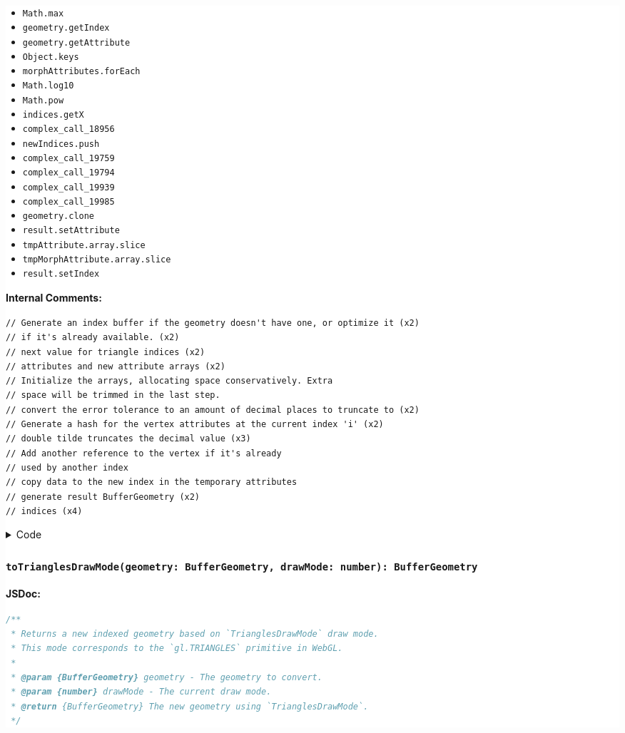 - `Math.max`
- `geometry.getIndex`
- `geometry.getAttribute`
- `Object.keys`
- `morphAttributes.forEach`
- `Math.log10`
- `Math.pow`
- `indices.getX`
- `complex_call_18956`
- `newIndices.push`
- `complex_call_19759`
- `complex_call_19794`
- `complex_call_19939`
- `complex_call_19985`
- `geometry.clone`
- `result.setAttribute`
- `tmpAttribute.array.slice`
- `tmpMorphAttribute.array.slice`
- `result.setIndex`

**Internal Comments:**
```
// Generate an index buffer if the geometry doesn't have one, or optimize it (x2)
// if it's already available. (x2)
// next value for triangle indices (x2)
// attributes and new attribute arrays (x2)
// Initialize the arrays, allocating space conservatively. Extra
// space will be trimmed in the last step.
// convert the error tolerance to an amount of decimal places to truncate to (x2)
// Generate a hash for the vertex attributes at the current index 'i' (x2)
// double tilde truncates the decimal value (x3)
// Add another reference to the vertex if it's already
// used by another index
// copy data to the new index in the temporary attributes
// generate result BufferGeometry (x2)
// indices (x4)
```

<details><summary>Code</summary></details>

### `toTrianglesDrawMode(geometry: BufferGeometry, drawMode: number): BufferGeometry`

**JSDoc:**
```typescript
/**
 * Returns a new indexed geometry based on `TrianglesDrawMode` draw mode.
 * This mode corresponds to the `gl.TRIANGLES` primitive in WebGL.
 *
 * @param {BufferGeometry} geometry - The geometry to convert.
 * @param {number} drawMode - The current draw mode.
 * @return {BufferGeometry} The new geometry using `TrianglesDrawMode`.
 */
```
